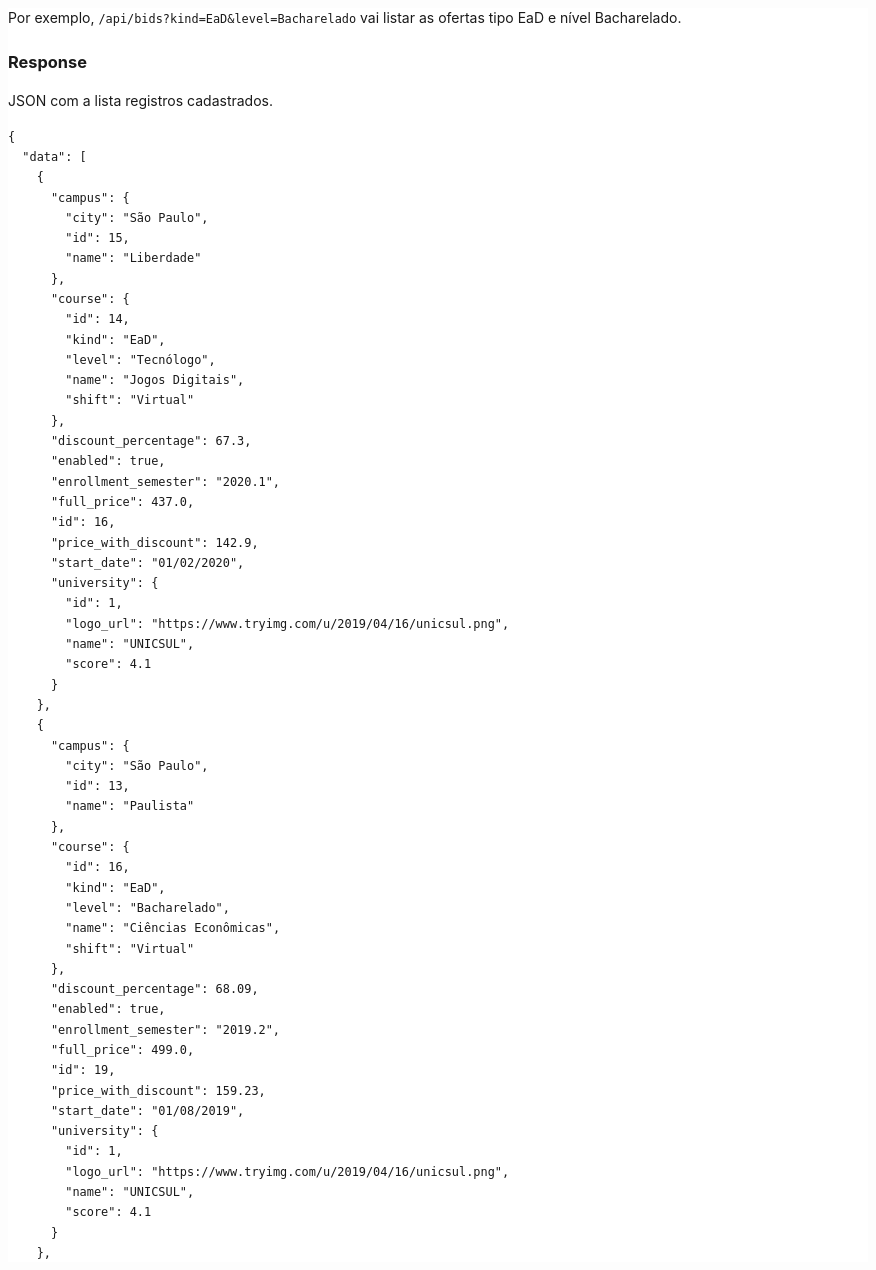 Por exemplo, `/api/bids?kind=EaD&level=Bacharelado` vai listar as ofertas tipo EaD e nível Bacharelado.

### Response

JSON com a lista registros cadastrados.

```
{
  "data": [
    {
      "campus": {
        "city": "São Paulo",
        "id": 15,
        "name": "Liberdade"
      },
      "course": {
        "id": 14,
        "kind": "EaD",
        "level": "Tecnólogo",
        "name": "Jogos Digitais",
        "shift": "Virtual"
      },
      "discount_percentage": 67.3,
      "enabled": true,
      "enrollment_semester": "2020.1",
      "full_price": 437.0,
      "id": 16,
      "price_with_discount": 142.9,
      "start_date": "01/02/2020",
      "university": {
        "id": 1,
        "logo_url": "https://www.tryimg.com/u/2019/04/16/unicsul.png",
        "name": "UNICSUL",
        "score": 4.1
      }
    },
    {
      "campus": {
        "city": "São Paulo",
        "id": 13,
        "name": "Paulista"
      },
      "course": {
        "id": 16,
        "kind": "EaD",
        "level": "Bacharelado",
        "name": "Ciências Econômicas",
        "shift": "Virtual"
      },
      "discount_percentage": 68.09,
      "enabled": true,
      "enrollment_semester": "2019.2",
      "full_price": 499.0,
      "id": 19,
      "price_with_discount": 159.23,
      "start_date": "01/08/2019",
      "university": {
        "id": 1,
        "logo_url": "https://www.tryimg.com/u/2019/04/16/unicsul.png",
        "name": "UNICSUL",
        "score": 4.1
      }
    },
```